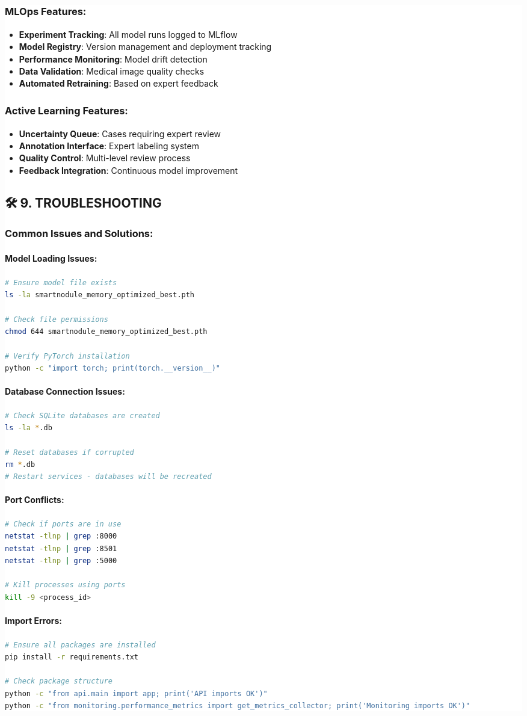 ### MLOps Features:
- **Experiment Tracking**: All model runs logged to MLflow
- **Model Registry**: Version management and deployment tracking
- **Performance Monitoring**: Model drift detection
- **Data Validation**: Medical image quality checks
- **Automated Retraining**: Based on expert feedback

### Active Learning Features:
- **Uncertainty Queue**: Cases requiring expert review
- **Annotation Interface**: Expert labeling system
- **Quality Control**: Multi-level review process
- **Feedback Integration**: Continuous model improvement

## 🛠️ 9. TROUBLESHOOTING

### Common Issues and Solutions:

#### Model Loading Issues:
```bash
# Ensure model file exists
ls -la smartnodule_memory_optimized_best.pth

# Check file permissions
chmod 644 smartnodule_memory_optimized_best.pth

# Verify PyTorch installation
python -c "import torch; print(torch.__version__)"
```

#### Database Connection Issues:
```bash
# Check SQLite databases are created
ls -la *.db

# Reset databases if corrupted
rm *.db
# Restart services - databases will be recreated
```

#### Port Conflicts:
```bash
# Check if ports are in use
netstat -tlnp | grep :8000
netstat -tlnp | grep :8501  
netstat -tlnp | grep :5000

# Kill processes using ports
kill -9 <process_id>
```

#### Import Errors:
```bash
# Ensure all packages are installed
pip install -r requirements.txt

# Check package structure
python -c "from api.main import app; print('API imports OK')"
python -c "from monitoring.performance_metrics import get_metrics_collector; print('Monitoring imports OK')"
```
